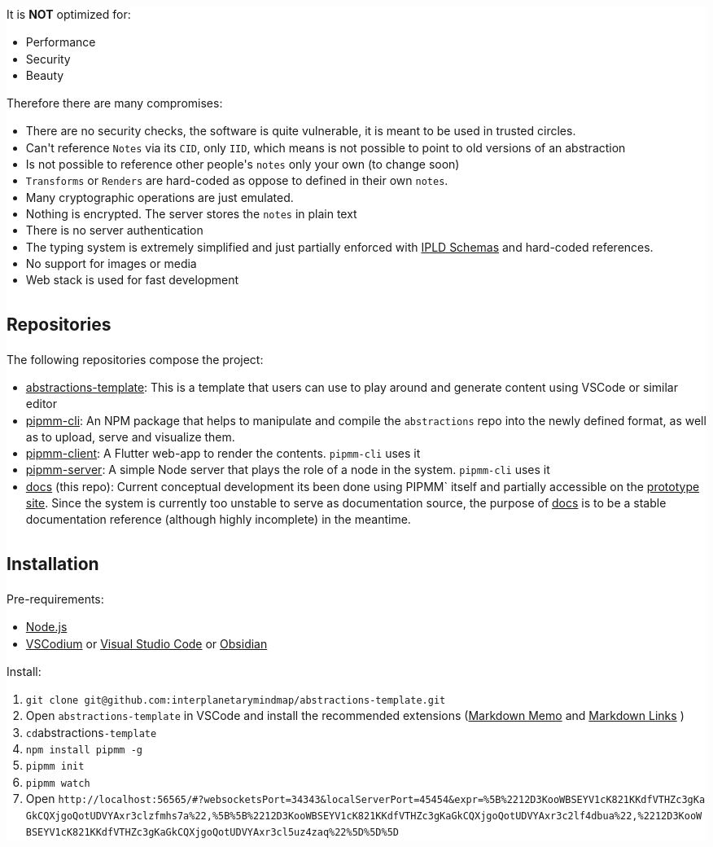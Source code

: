 It is **NOT** optimized for:

- Performance
- Security
- Beauty

Therefore there are many compromises:
- There are no security checks, the software is quite vulnerable, it is meant to be used in trusted circles.
- Can't reference `Notes` via its `CID`, only `IID`, which means is not possible to point to old versions of an abstraction
- Is not possible to reference other people's `notes` only your own (to change soon)
- `Transforms` or `Renders` are hard-coded as oppose to defined in their own `notes`.
- Many cryptographic operations are just emulated.
- Nothing is encrypted. The server stores the `notes` in plain text
- There is no server authentication
- The typing system is extremely simplified and just partially enforced with [IPLD Schemas](https://ipld.io/docs/schemas/) and  hard-coded references.
- No support for images or media
- Web stack is used for fast development

## Repositories

The following repositories compose the project:

- [abstractions-template](https://github.com/interplanetarymindmap/abstractions-template): This is a template that users can use to play around and generate content using VSCode or similar editor
- [pipmm-cli](https://github.com/interplanetarymindmap/pipmm-cli): An NPM package that helps to manipulate and compile the `abstractions` repo into the newly defined format, as well as to upload, serve and visualize them.
- [pipmm-client](https://github.com/interplanetarymindmap/pipmm-client): A Flutter web-app to render the contents. `pipmm-cli`  uses it
- [pipmm-server](https://github.com/interplanetarymindmap/pipmm-server): A simple Node server that plays the role of a node in the system. `pipmm-cli` uses it
- [docs](https://github.com/interplanetarymindmap/docs) (this repo): Current conceptual development its been done using PIPMM` itself and partially accessible on the [prototype site](https://xavivives.com/#?expr=[%22i12D3KooWBSEYV1cK821KKdfVTHZc3gKaGkCQXjgoQotUDVYAxr3clzfmhs7a%22,[[%22i12D3KooWBSEYV1cK821KKdfVTHZc3gKaGkCQXjgoQotUDVYAxr3c2lf4dbua%22,%22i12D3KooWBSEYV1cK821KKdfVTHZc3gKaGkCQXjgoQotUDVYAxr3cdzbeskxq%22]]]&). Since the system is currently too unstable to serve as documentation source, the purpose of [docs](https://github.com/interplanetarymindmap/docs) is to be a stable documentation reference (although highly incomplete) in the meantime.

## Installation

Pre-requirements:
- [Node.js](https://nodejs.dev/)
- [VSCodium](https://vscodium.com/) or [Visual Studio Code](https://code.visualstudio.com/) or [Obsidian](https://obsidian.md/)

Install:

1. `git clone git@github.com:interplanetarymindmap/abstractions-template.git`
2. Open `abstractions-template` in VSCode and install the recommended extensions ([Markdown Memo](https://marketplace.visualstudio.com/items?itemName=svsool.markdown-memo) and [Markdown Links](https://marketplace.visualstudio.com/items?itemName=tchayen.markdown-links) )
3. `cd`abstractions`-template`
4. `npm install pipmm -g`
5. `pipmm init`
6. `pipmm watch`
7. Open `http://localhost:56565/#?websocketsPort=34343&localServerPort=45454&expr=%5B%2212D3KooWBSEYV1cK821KKdfVTHZc3gKaGkCQXjgoQotUDVYAxr3clzfmhs7a%22,%5B%5B%2212D3KooWBSEYV1cK821KKdfVTHZc3gKaGkCQXjgoQotUDVYAxr3c2lf4dbua%22,%2212D3KooWBSEYV1cK821KKdfVTHZc3gKaGkCQXjgoQotUDVYAxr3cl5uz4zaq%22%5D%5D%5D`
